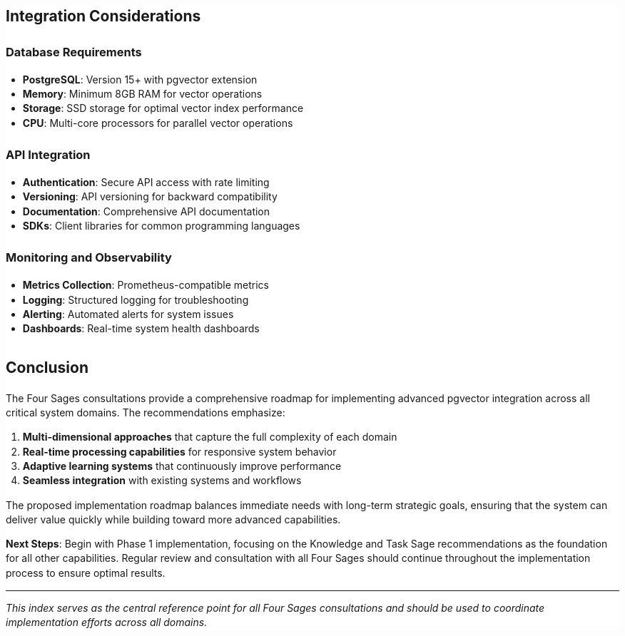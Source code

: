 ## Integration Considerations

### Database Requirements
- **PostgreSQL**: Version 15+ with pgvector extension
- **Memory**: Minimum 8GB RAM for vector operations
- **Storage**: SSD storage for optimal vector index performance
- **CPU**: Multi-core processors for parallel vector operations

### API Integration
- **Authentication**: Secure API access with rate limiting
- **Versioning**: API versioning for backward compatibility
- **Documentation**: Comprehensive API documentation
- **SDKs**: Client libraries for common programming languages

### Monitoring and Observability
- **Metrics Collection**: Prometheus-compatible metrics
- **Logging**: Structured logging for troubleshooting
- **Alerting**: Automated alerts for system issues
- **Dashboards**: Real-time system health dashboards

## Conclusion

The Four Sages consultations provide a comprehensive roadmap for implementing advanced pgvector integration across all critical system domains. The recommendations emphasize:

1. **Multi-dimensional approaches** that capture the full complexity of each domain
2. **Real-time processing capabilities** for responsive system behavior
3. **Adaptive learning systems** that continuously improve performance
4. **Seamless integration** with existing systems and workflows

The proposed implementation roadmap balances immediate needs with long-term strategic goals, ensuring that the system can deliver value quickly while building toward more advanced capabilities.

**Next Steps**: Begin with Phase 1 implementation, focusing on the Knowledge and Task Sage recommendations as the foundation for all other capabilities. Regular review and consultation with all Four Sages should continue throughout the implementation process to ensure optimal results.

---

*This index serves as the central reference point for all Four Sages consultations and should be used to coordinate implementation efforts across all domains.*
